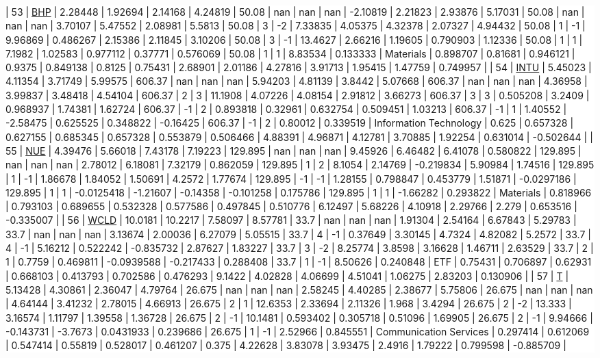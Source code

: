 |  53 | [BHP](https://finance.yahoo.com/quote/BHP/financials)     |   2.28448   |   1.92694    |  2.14168     |   4.24819   |   50.08   |         nan |         nan |         nan |  -2.10819   |   2.21823    |  2.93876   |  5.17031    |   50.08   |         nan |         nan |         nan |   3.70107   |   5.47552    |  2.08981     |   5.5813    |   50.08   |           3 |          -2 |   7.33835   |   4.05375   |  4.32378    |  2.07327   |   4.94432   |   50.08   |           1 |          -1 |   9.96869   |   0.486267  |  2.15386    |  2.11845    |   3.10206   |   50.08   |           3 |          -1 |  13.4627      |  2.66216   |  1.19605   |  0.790903   |  1.12336   |   50.08   |          1 |          1 |   7.1982    |  1.02583   |  0.977112    |  0.37771    |  0.576069   |   50.08   |          1 |          1 |   8.83534    | 0.133333   | Materials              | 0.898707  | 0.81681   | 0.946121  | 0.9375   | 0.849138  | 0.8125   | 0.75431  |   2.68901   |   2.01186   |  4.27816   |  3.91713   |  1.95415   |  1.47759    |  0.749957   |
|  54 | [INTU](https://finance.yahoo.com/quote/INTU/financials)   |   5.45023   |   4.11354    |  3.71749     |   5.99575   |  606.37   |         nan |         nan |         nan |   5.94203   |   4.81139    |  3.8442    |  5.07668    |  606.37   |         nan |         nan |         nan |   4.36958   |   3.99837    |  3.48418     |   4.54104   |  606.37   |           2 |           3 |  11.1908    |   4.07226   |  4.08154    |  2.91812   |   3.66273   |  606.37   |           3 |           3 |   0.505208  |   3.2409    |  0.968937   |  1.74381    |   1.62724   |  606.37   |          -1 |           2 |   0.893818    |  0.32961   |  0.632754  |  0.509451   |  1.03213   |  606.37   |         -1 |          1 |   1.40552   | -2.58475   |  0.625525    |  0.348822   | -0.16425    |  606.37   |         -1 |          2 |   0.80012    | 0.339519   | Information Technology | 0.625     | 0.657328  | 0.627155  | 0.685345 | 0.657328  | 0.553879 | 0.506466 |   4.88391   |   4.96871   |  4.12781   |  3.70885   |  1.92254   |  0.631014   | -0.502644   |
|  55 | [NUE](https://finance.yahoo.com/quote/NUE/financials)     |   4.39476   |   5.66018    |  7.43178     |   7.19223   |  129.895  |         nan |         nan |         nan |   9.45926   |   6.46482    |  6.41078   |  0.580822   |  129.895  |         nan |         nan |         nan |   2.78012   |   6.18081    |  7.32179     |   0.862059  |  129.895  |           1 |           2 |   8.1054    |   2.14769   | -0.219834   |  5.90984   |   1.74516   |  129.895  |           1 |          -1 |   1.86678   |   1.84052   |  1.50691    |  4.2572     |   1.77674   |  129.895  |          -1 |          -1 |   1.28155     |  0.798847  |  0.453779  |  1.51871    | -0.0297186 |  129.895  |          1 |          1 |  -0.0125418 | -1.21607   | -0.14358     | -0.101258   |  0.175786   |  129.895  |          1 |          1 |  -1.66282    | 0.293822   | Materials              | 0.818966  | 0.793103  | 0.689655  | 0.532328 | 0.577586  | 0.497845 | 0.510776 |   6.12497   |   5.68226   |  4.10918   |  2.29766   |  2.279     |  0.653516   | -0.335007   |
|  56 | [WCLD](https://finance.yahoo.com/quote/WCLD/financials)   |  10.0181    |  10.2217     |  7.58097     |   8.57781   |   33.7    |         nan |         nan |         nan |   1.91304   |   2.54164    |  6.67843   |  5.29783    |   33.7    |         nan |         nan |         nan |   3.13674   |   2.00036    |  6.27079     |   5.05515   |   33.7    |           4 |          -1 |   0.37649   |   3.30145   |  4.7324     |  4.82082   |   5.2572    |   33.7    |           4 |          -1 |   5.16212   |   0.522242  | -0.835732   |  2.87627    |   1.83227   |   33.7    |           3 |          -2 |   8.25774     |  3.8598    |  3.16628   |  1.46711    |  2.63529   |   33.7    |          2 |          1 |   0.7759    |  0.469811  | -0.0939588   | -0.217433   |  0.288408   |   33.7    |          1 |         -1 |   8.50626    | 0.240848   | ETF                    | 0.75431   | 0.706897  | 0.62931   | 0.668103 | 0.413793  | 0.702586 | 0.476293 |   9.1422    |   4.02828   |  4.06699   |  4.51041   |  1.06275   |  2.83203    |  0.130906   |
|  57 | [T](https://finance.yahoo.com/quote/T/financials)         |   5.13428   |   4.30861    |  2.36047     |   4.79764   |   26.675  |         nan |         nan |         nan |   2.58245   |   4.40285    |  2.38677   |  5.75806    |   26.675  |         nan |         nan |         nan |   4.64144   |   3.41232    |  2.78015     |   4.66913   |   26.675  |           2 |           1 |  12.6353    |   2.33694   |  2.11326    |  1.968     |   3.4294    |   26.675  |           2 |          -2 |  13.333     |   3.16574   |  1.11797    |  1.39558    |   1.36728   |   26.675  |           2 |          -1 |  10.1481      |  0.593402  |  0.305718  |  0.51096    |  1.69905   |   26.675  |          2 |         -1 |   9.94666   | -0.143731  | -3.7673      |  0.0431933  |  0.239686   |   26.675  |          1 |         -1 |   2.52966    | 0.845551   | Communication Services | 0.297414  | 0.612069  | 0.547414  | 0.55819  | 0.528017  | 0.461207 | 0.375    |   4.22628   |   3.83078   |  3.93475   |  2.4916    |  1.79222   |  0.799598   | -0.885709   |